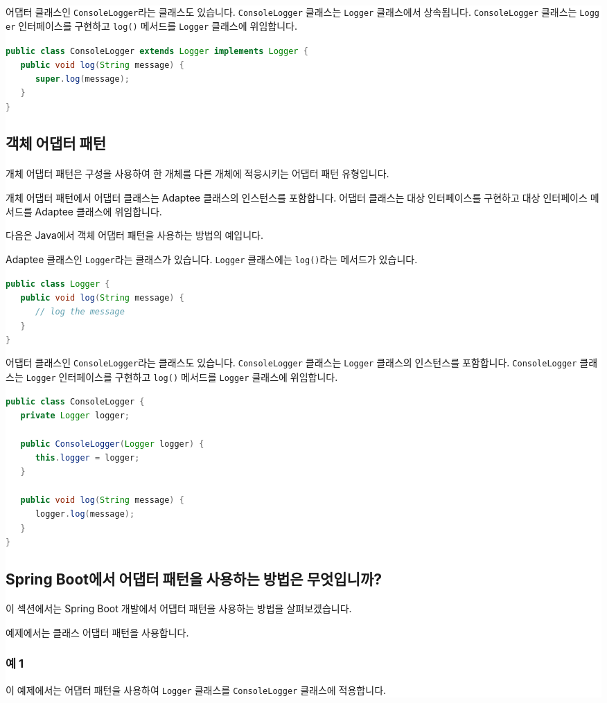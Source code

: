 어댑터 클래스인 `ConsoleLogger`라는 클래스도 있습니다. `ConsoleLogger` 클래스는 `Logger` 클래스에서 상속됩니다. `ConsoleLogger` 클래스는 `Logger` 인터페이스를 구현하고 `log()` 메서드를 `Logger` 클래스에 위임합니다.

```java
public class ConsoleLogger extends Logger implements Logger {
   public void log(String message) {
      super.log(message);
   }
}
```

## 객체 어댑터 패턴

개체 어댑터 패턴은 구성을 사용하여 한 개체를 다른 개체에 적응시키는 어댑터 패턴 유형입니다.

개체 어댑터 패턴에서 어댑터 클래스는 Adaptee 클래스의 인스턴스를 포함합니다. 어댑터 클래스는 대상 인터페이스를 구현하고 대상 인터페이스 메서드를 Adaptee 클래스에 위임합니다.

다음은 Java에서 객체 어댑터 패턴을 사용하는 방법의 예입니다.

Adaptee 클래스인 `Logger`라는 클래스가 있습니다. `Logger` 클래스에는 `log()`라는 메서드가 있습니다.

```java
public class Logger {
   public void log(String message) {
      // log the message
   }
}
```

어댑터 클래스인 `ConsoleLogger`라는 클래스도 있습니다. `ConsoleLogger` 클래스는 `Logger` 클래스의 인스턴스를 포함합니다. `ConsoleLogger` 클래스는 `Logger` 인터페이스를 구현하고 `log()` 메서드를 `Logger` 클래스에 위임합니다.

```java
public class ConsoleLogger {
   private Logger logger;

   public ConsoleLogger(Logger logger) {
      this.logger = logger;
   }

   public void log(String message) {
      logger.log(message);
   }
}
```

## Spring Boot에서 어댑터 패턴을 사용하는 방법은 무엇입니까?

이 섹션에서는 Spring Boot 개발에서 어댑터 패턴을 사용하는 방법을 살펴보겠습니다.

예제에서는 클래스 어댑터 패턴을 사용합니다.

### 예 1

이 예제에서는 어댑터 패턴을 사용하여 `Logger` 클래스를 `ConsoleLogger` 클래스에 적용합니다.
